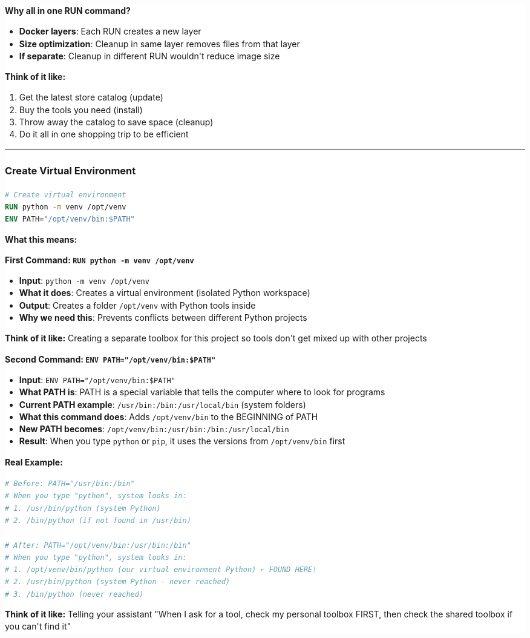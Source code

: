 **Why all in one RUN command?**
- **Docker layers**: Each RUN creates a new layer
- **Size optimization**: Cleanup in same layer removes files from that layer
- **If separate**: Cleanup in different RUN wouldn't reduce image size

**Think of it like:** 
1. Get the latest store catalog (update)
2. Buy the tools you need (install)
3. Throw away the catalog to save space (cleanup)
4. Do it all in one shopping trip to be efficient

---

### **Create Virtual Environment**
```dockerfile
# Create virtual environment
RUN python -m venv /opt/venv
ENV PATH="/opt/venv/bin:$PATH"
```
**What this means:**

**First Command: `RUN python -m venv /opt/venv`**
- **Input**: `python -m venv /opt/venv`
- **What it does**: Creates a virtual environment (isolated Python workspace)
- **Output**: Creates a folder `/opt/venv` with Python tools inside
- **Why we need this**: Prevents conflicts between different Python projects

**Think of it like:** Creating a separate toolbox for this project so tools don't get mixed up with other projects

**Second Command: `ENV PATH="/opt/venv/bin:$PATH"`**
- **Input**: `ENV PATH="/opt/venv/bin:$PATH"`
- **What PATH is**: PATH is a special variable that tells the computer where to look for programs
- **Current PATH example**: `/usr/bin:/bin:/usr/local/bin` (system folders)
- **What this command does**: Adds `/opt/venv/bin` to the BEGINNING of PATH
- **New PATH becomes**: `/opt/venv/bin:/usr/bin:/bin:/usr/local/bin`
- **Result**: When you type `python` or `pip`, it uses the versions from `/opt/venv/bin` first

**Real Example:**
```bash
# Before: PATH="/usr/bin:/bin"
# When you type "python", system looks in:
# 1. /usr/bin/python (system Python)
# 2. /bin/python (if not found in /usr/bin)

# After: PATH="/opt/venv/bin:/usr/bin:/bin"  
# When you type "python", system looks in:
# 1. /opt/venv/bin/python (our virtual environment Python) ← FOUND HERE!
# 2. /usr/bin/python (system Python - never reached)
# 3. /bin/python (never reached)
```

**Think of it like:** Telling your assistant "When I ask for a tool, check my personal toolbox FIRST, then check the shared toolbox if you can't find it"
